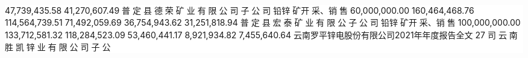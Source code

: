 47,739,435.58
41,270,607.49
普
定
县
德
荣
矿
业
有
限
公
司
子
公
司
铅锌
矿开
采、销
售
60,000,000.00
160,464,468.76
114,564,739.51
71,492,059.69
36,754,943.62
31,251,818.94
普
定
县
宏
泰
矿
业
有
限
公
子
公
司
铅锌
矿开
采、销
售
100,000,000.00
133,712,581.32
118,284,523.09
53,460,441.17
8,921,934.82
7,455,640.64
云南罗平锌电股份有限公司2021年年度报告全文
27
司
云
南
胜
凯
锌
业
有
限
公
司
子
公